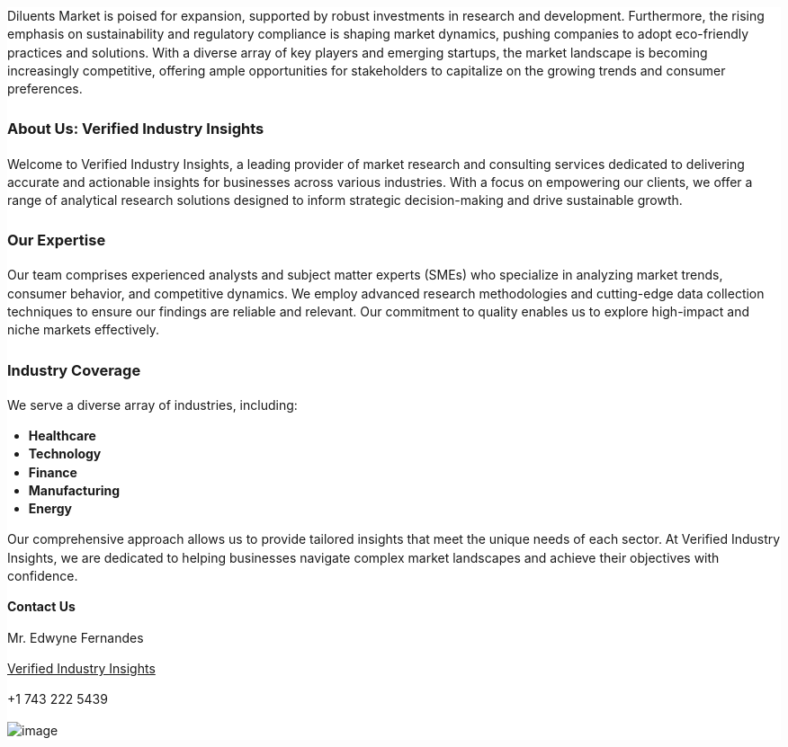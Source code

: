 Diluents Market is poised for expansion, supported by robust investments in research and development. Furthermore, the rising emphasis on sustainability and regulatory compliance is shaping market dynamics, pushing companies to adopt eco-friendly practices and solutions. With a diverse array of key players and emerging startups, the market landscape is becoming increasingly competitive, offering ample opportunities for stakeholders to capitalize on the growing trends and consumer preferences.</p><h3>About Us: Verified Industry Insights</h3><p>Welcome to Verified Industry Insights, a leading provider of market research and consulting services dedicated to delivering accurate and actionable insights for businesses across various industries. With a focus on empowering our clients, we offer a range of analytical research solutions designed to inform strategic decision-making and drive sustainable growth.</p><h3>Our Expertise</h3><p>Our team comprises experienced analysts and subject matter experts (SMEs) who specialize in analyzing market trends, consumer behavior, and competitive dynamics. We employ advanced research methodologies and cutting-edge data collection techniques to ensure our findings are reliable and relevant. Our commitment to quality enables us to explore high-impact and niche markets effectively.</p><h3>Industry Coverage</h3><p>We serve a diverse array of industries, including:</p><ul><li><strong>Healthcare</strong></li><li><strong>Technology</strong></li><li><strong>Finance</strong></li><li><strong>Manufacturing</strong></li><li><strong>Energy</strong></li></ul><p>Our comprehensive approach allows us to provide tailored insights that meet the unique needs of each sector. At Verified Industry Insights, we are dedicated to helping businesses navigate complex market landscapes and achieve their objectives with confidence.</p><p><strong>Contact Us</strong></p><p>Mr. Edwyne Fernandes</p><p><a href="https://www.verifiedindustryinsights.com/">Verified Industry Insights</a></p><p>+1 743 222 5439</p>
![image](https://github.com/user-attachments/assets/95448e51-6561-4401-9ead-1c07474c8b28)

